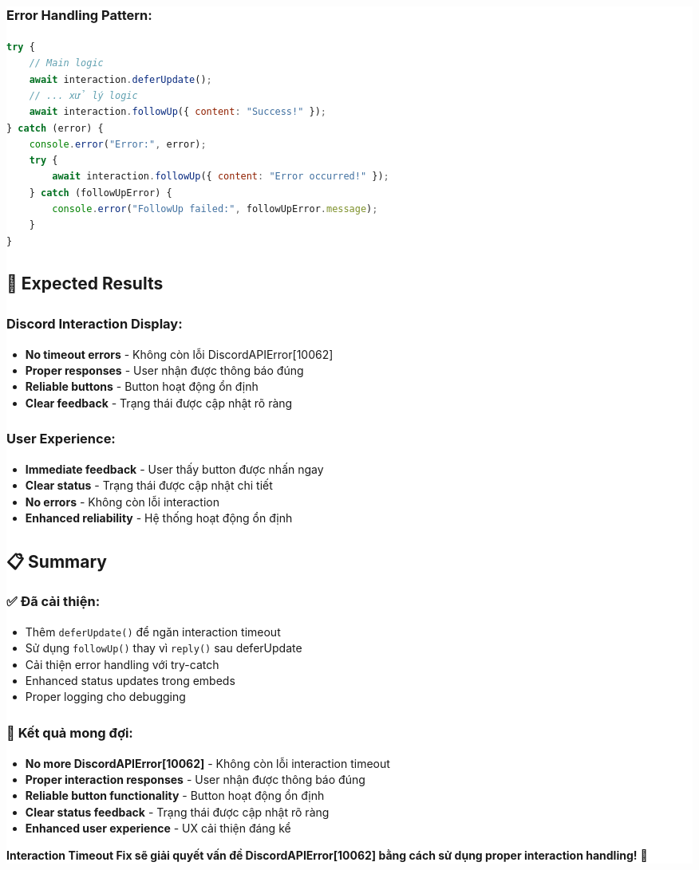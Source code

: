 ### **Error Handling Pattern:**
```javascript
try {
    // Main logic
    await interaction.deferUpdate();
    // ... xử lý logic
    await interaction.followUp({ content: "Success!" });
} catch (error) {
    console.error("Error:", error);
    try {
        await interaction.followUp({ content: "Error occurred!" });
    } catch (followUpError) {
        console.error("FollowUp failed:", followUpError.message);
    }
}
```

## 🎯 Expected Results

### **Discord Interaction Display:**
- **No timeout errors** - Không còn lỗi DiscordAPIError[10062]
- **Proper responses** - User nhận được thông báo đúng
- **Reliable buttons** - Button hoạt động ổn định
- **Clear feedback** - Trạng thái được cập nhật rõ ràng

### **User Experience:**
- **Immediate feedback** - User thấy button được nhấn ngay
- **Clear status** - Trạng thái được cập nhật chi tiết
- **No errors** - Không còn lỗi interaction
- **Enhanced reliability** - Hệ thống hoạt động ổn định

## 📋 Summary

### ✅ **Đã cải thiện:**
- Thêm `deferUpdate()` để ngăn interaction timeout
- Sử dụng `followUp()` thay vì `reply()` sau deferUpdate
- Cải thiện error handling với try-catch
- Enhanced status updates trong embeds
- Proper logging cho debugging

### 🎯 **Kết quả mong đợi:**
- **No more DiscordAPIError[10062]** - Không còn lỗi interaction timeout
- **Proper interaction responses** - User nhận được thông báo đúng
- **Reliable button functionality** - Button hoạt động ổn định
- **Clear status feedback** - Trạng thái được cập nhật rõ ràng
- **Enhanced user experience** - UX cải thiện đáng kể

**Interaction Timeout Fix sẽ giải quyết vấn đề DiscordAPIError[10062] bằng cách sử dụng proper interaction handling!** 🎊 